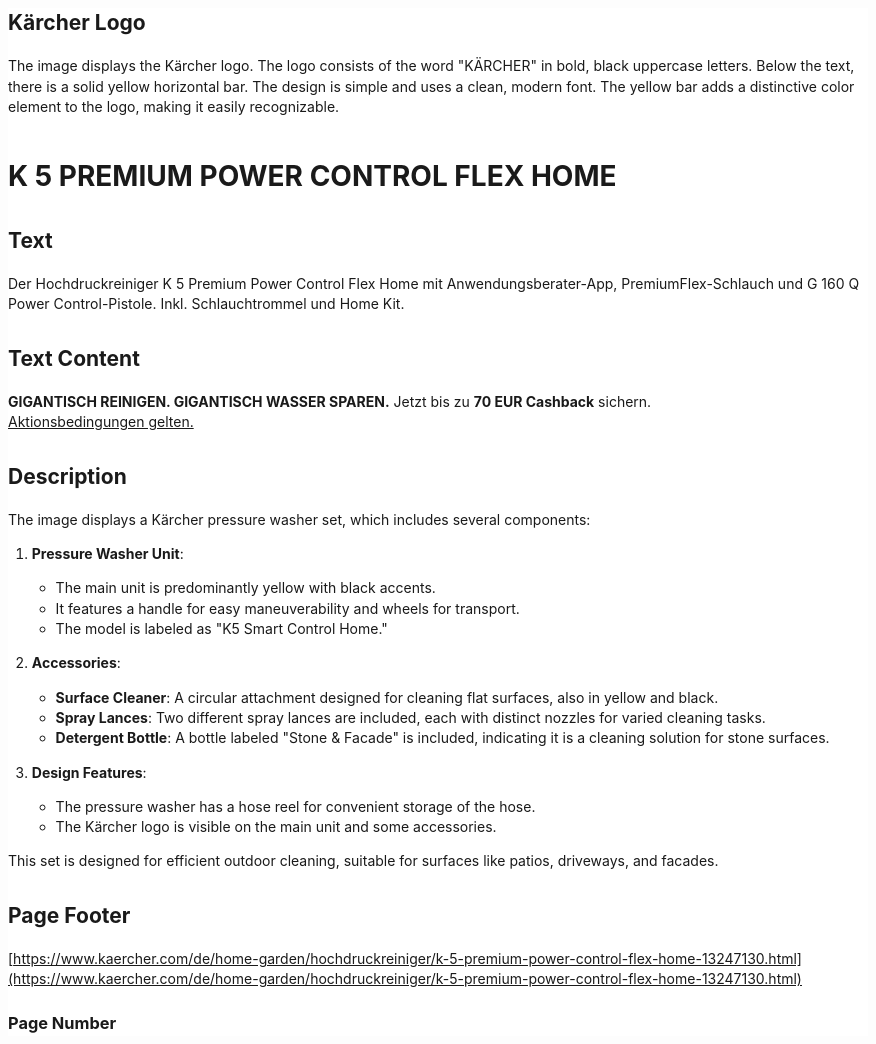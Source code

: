 ## Kärcher Logo

The image displays the Kärcher logo. The logo consists of the word "KÄRCHER" in bold, black uppercase letters. Below the text, there is a solid yellow horizontal bar. The design is simple and uses a clean, modern font. The yellow bar adds a distinctive color element to the logo, making it easily recognizable. 

# K 5 PREMIUM POWER CONTROL FLEX HOME 

## Text

Der Hochdruckreiniger K 5 Premium Power Control Flex Home mit Anwendungsberater-App, PremiumFlex-Schlauch und G 160 Q Power Control-Pistole. Inkl. Schlauchtrommel und Home Kit. 

## Text Content

**GIGANTISCH REINIGEN. GIGANTISCH WASSER SPAREN.** Jetzt bis zu **70 EUR Cashback** sichern.  
[Aktionsbedingungen gelten.](#) 

## Description

The image displays a Kärcher pressure washer set, which includes several components:

1. **Pressure Washer Unit**:
   - The main unit is predominantly yellow with black accents.
   - It features a handle for easy maneuverability and wheels for transport.
   - The model is labeled as "K5 Smart Control Home."

2. **Accessories**:
   - **Surface Cleaner**: A circular attachment designed for cleaning flat surfaces, also in yellow and black.
   - **Spray Lances**: Two different spray lances are included, each with distinct nozzles for varied cleaning tasks.
   - **Detergent Bottle**: A bottle labeled "Stone & Facade" is included, indicating it is a cleaning solution for stone surfaces.

3. **Design Features**:
   - The pressure washer has a hose reel for convenient storage of the hose.
   - The Kärcher logo is visible on the main unit and some accessories.

This set is designed for efficient outdoor cleaning, suitable for surfaces like patios, driveways, and facades. 

## Page Footer

[https://www.kaercher.com/de/home-garden/hochdruckreiniger/k-5-premium-power-control-flex-home-13247130.html](https://www.kaercher.com/de/home-garden/hochdruckreiniger/k-5-premium-power-control-flex-home-13247130.html) 

### Page Number
